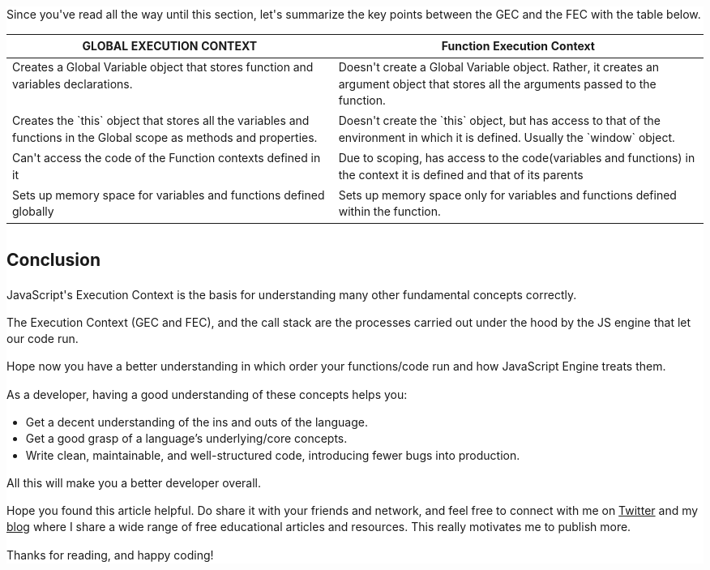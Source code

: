Since you've read all the way until this section, let's summarize the key points between the GEC and the FEC with the table below.

| GLOBAL EXECUTION CONTEXT | Function Execution Context |
| --- | --- |
| Creates a Global Variable object that stores function and variables declarations. | Doesn't create a Global Variable object. Rather, it creates an argument object that stores all the arguments passed to the function. |
| Creates the \`this\` object that stores all the variables and functions in the Global scope as methods and properties. | Doesn't create the \`this\` object, but has access to that of the environment in which it is defined. Usually the \`window\` object. |
| Can't access the code of the Function contexts defined in it | Due to scoping, has access to the code(variables and functions) in the context it is defined and that of its parents |
| Sets up memory space for variables and functions defined globally | Sets up memory space only for variables and functions defined within the function. |

## **Conclusion**

JavaScript's Execution Context is the basis for understanding many other fundamental concepts correctly.

The Execution Context (GEC and FEC), and the call stack are the processes carried out under the hood by the JS engine that let our code run.

Hope now you have a better understanding in which order your functions/code run and how JavaScript Engine treats them.

As a developer, having a good understanding of these concepts helps you:

-   Get a decent understanding of the ins and outs of the language.
-   Get a good grasp of a language’s underlying/core concepts.
-   Write clean, maintainable, and well-structured code, introducing fewer bugs into production.

All this will make you a better developer overall.

Hope you found this article helpful. Do share it with your friends and network, and feel free to connect with me on [Twitter](https://twitter.com/Victor_codejs) and my [blog](https://vickyikechukwu.hashnode.dev/) where I share a wide range of free educational articles and resources. This really motivates me to publish more.

Thanks for reading, and happy coding!